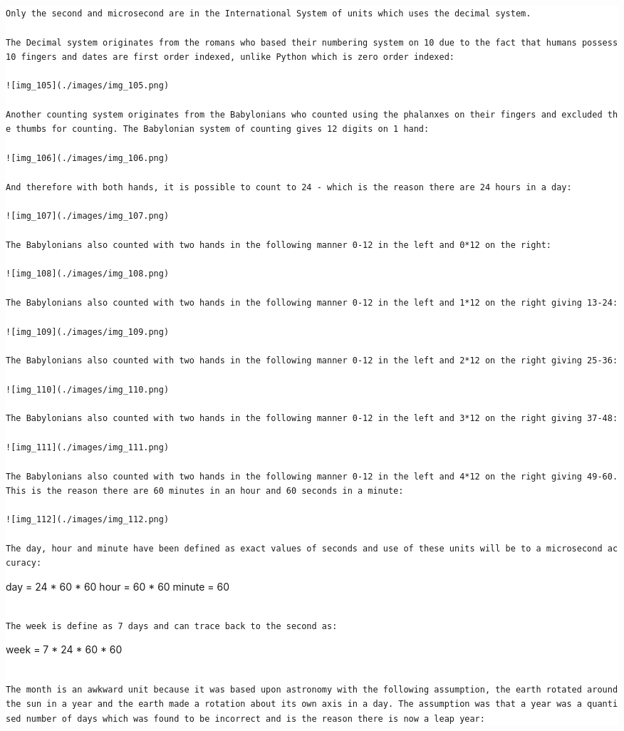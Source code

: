 ```
Only the second and microsecond are in the International System of units which uses the decimal system. 

The Decimal system originates from the romans who based their numbering system on 10 due to the fact that humans possess 10 fingers and dates are first order indexed, unlike Python which is zero order indexed:

![img_105](./images/img_105.png)

Another counting system originates from the Babylonians who counted using the phalanxes on their fingers and excluded the thumbs for counting. The Babylonian system of counting gives 12 digits on 1 hand:

![img_106](./images/img_106.png)

And therefore with both hands, it is possible to count to 24 - which is the reason there are 24 hours in a day:

![img_107](./images/img_107.png)

The Babylonians also counted with two hands in the following manner 0-12 in the left and 0*12 on the right:

![img_108](./images/img_108.png)

The Babylonians also counted with two hands in the following manner 0-12 in the left and 1*12 on the right giving 13-24:

![img_109](./images/img_109.png)

The Babylonians also counted with two hands in the following manner 0-12 in the left and 2*12 on the right giving 25-36:

![img_110](./images/img_110.png)

The Babylonians also counted with two hands in the following manner 0-12 in the left and 3*12 on the right giving 37-48:

![img_111](./images/img_111.png)

The Babylonians also counted with two hands in the following manner 0-12 in the left and 4*12 on the right giving 49-60. This is the reason there are 60 minutes in an hour and 60 seconds in a minute:

![img_112](./images/img_112.png)

The day, hour and minute have been defined as exact values of seconds and use of these units will be to a microsecond accuracy:

```
day = 24 * 60 * 60
hour = 60 * 60
minute = 60
```

The week is define as 7 days and can trace back to the second as:

```
week = 7 * 24 * 60 * 60
```

The month is an awkward unit because it was based upon astronomy with the following assumption, the earth rotated around the sun in a year and the earth made a rotation about its own axis in a day. The assumption was that a year was a quantised number of days which was found to be incorrect and is the reason there is now a leap year:
```